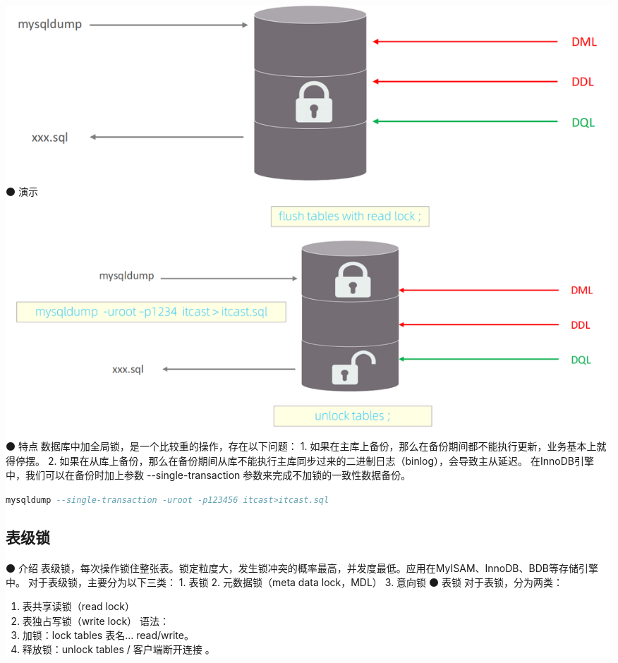 ![](./assets/38.png)
⚫ 演示
![](./assets/39.png)
⚫ 特点
数据库中加全局锁，是一个比较重的操作，存在以下问题：
    1. 如果在主库上备份，那么在备份期间都不能执行更新，业务基本上就得停摆。
    2. 如果在从库上备份，那么在备份期间从库不能执行主库同步过来的二进制日志（binlog），会导致主从延迟。
在InnoDB引擎中，我们可以在备份时加上参数 --single-transaction 参数来完成不加锁的一致性数据备份。
```sql
mysqldump --single-transaction -uroot -p123456 itcast>itcast.sql
```

## 表级锁
⚫ 介绍
表级锁，每次操作锁住整张表。锁定粒度大，发生锁冲突的概率最高，并发度最低。应用在MyISAM、InnoDB、BDB等存储引擎中。
对于表级锁，主要分为以下三类：
    1. 表锁
    2. 元数据锁（meta data lock，MDL）
    3. 意向锁
⚫ 表锁
对于表锁，分为两类：
1. 表共享读锁（read lock）
2. 表独占写锁（write lock）
语法：
1. 加锁：lock tables 表名... read/write。
2. 释放锁：unlock tables / 客户端断开连接 。